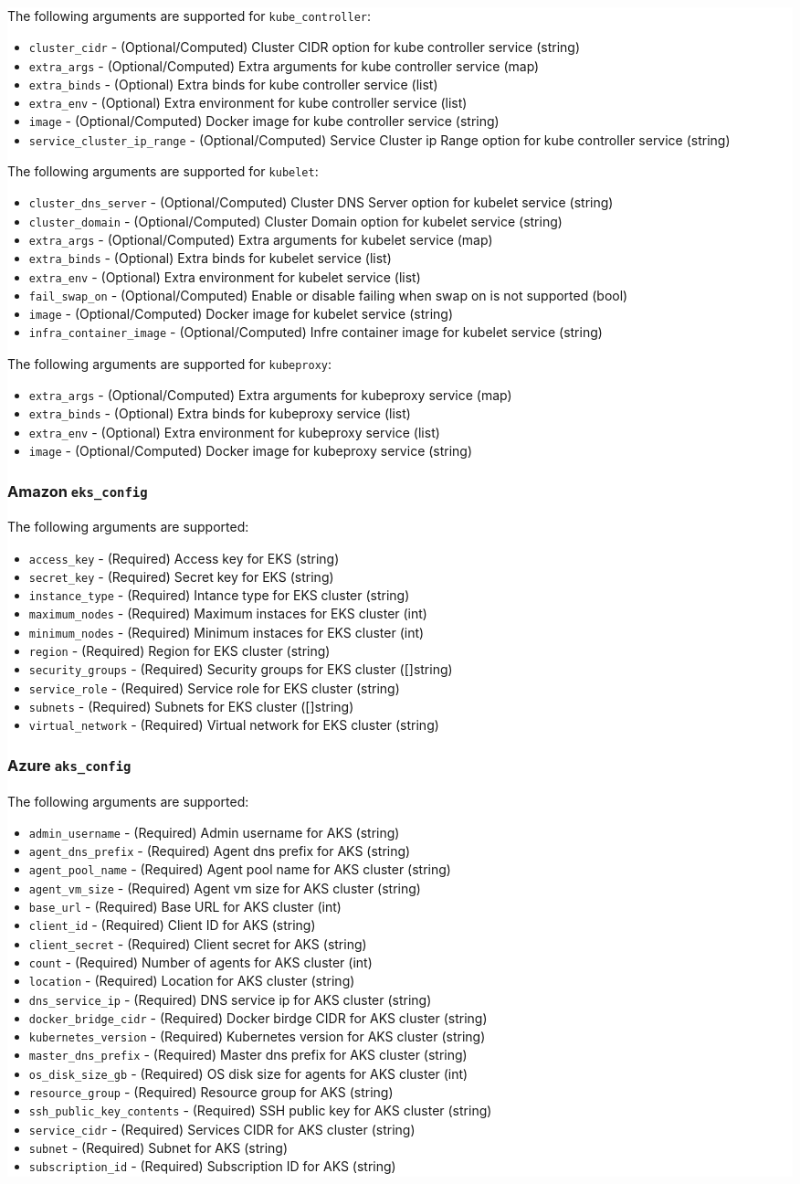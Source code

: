 The following arguments are supported for `kube_controller`:

* `cluster_cidr` - (Optional/Computed) Cluster CIDR option for kube controller service (string)
* `extra_args` - (Optional/Computed) Extra arguments for kube controller service (map)
* `extra_binds` - (Optional) Extra binds for kube controller service (list)
* `extra_env` - (Optional) Extra environment for kube controller service (list)
* `image` - (Optional/Computed) Docker image for kube controller service (string)
* `service_cluster_ip_range` - (Optional/Computed) Service Cluster ip Range option for kube controller service (string)

The following arguments are supported for `kubelet`:

* `cluster_dns_server` - (Optional/Computed) Cluster DNS Server option for kubelet service (string)
* `cluster_domain` - (Optional/Computed) Cluster Domain option for kubelet service (string)
* `extra_args` - (Optional/Computed) Extra arguments for kubelet service (map)
* `extra_binds` - (Optional) Extra binds for kubelet service (list)
* `extra_env` - (Optional) Extra environment for kubelet service (list)
* `fail_swap_on` - (Optional/Computed) Enable or disable failing when swap on is not supported (bool)
* `image` - (Optional/Computed) Docker image for kubelet service (string)
* `infra_container_image` - (Optional/Computed) Infre container image for kubelet service (string)

The following arguments are supported for `kubeproxy`:

* `extra_args` - (Optional/Computed) Extra arguments for kubeproxy service (map)
* `extra_binds` - (Optional) Extra binds for kubeproxy service (list)
* `extra_env` - (Optional) Extra environment for kubeproxy service (list)
* `image` - (Optional/Computed) Docker image for kubeproxy service (string)

### Amazon `eks_config`

The following arguments are supported:

* `access_key` - (Required) Access key for EKS (string)
* `secret_key` - (Required) Secret key for EKS (string)
* `instance_type` - (Required) Intance type for EKS cluster (string)
* `maximum_nodes` - (Required) Maximum instaces for EKS cluster (int)
* `minimum_nodes` - (Required) Minimum instaces for EKS cluster (int)
* `region` - (Required) Region for EKS cluster (string)
* `security_groups` - (Required) Security groups for EKS cluster ([]string)
* `service_role` - (Required) Service role for EKS cluster (string)
* `subnets` - (Required) Subnets for EKS cluster ([]string)
* `virtual_network` - (Required) Virtual network for EKS cluster (string)

### Azure `aks_config`

The following arguments are supported:

* `admin_username` - (Required) Admin username for AKS (string)
* `agent_dns_prefix` - (Required) Agent dns prefix for AKS (string)
* `agent_pool_name` - (Required) Agent pool name for AKS cluster (string)
* `agent_vm_size` - (Required) Agent vm size for AKS cluster (string)
* `base_url` - (Required) Base URL for AKS cluster (int)
* `client_id` - (Required) Client ID for AKS (string)
* `client_secret` - (Required) Client secret for AKS (string)
* `count` - (Required) Number of agents for AKS cluster (int)
* `location` - (Required) Location for AKS cluster (string)
* `dns_service_ip` - (Required) DNS service ip for AKS cluster (string)
* `docker_bridge_cidr` - (Required) Docker birdge CIDR for AKS cluster (string)
* `kubernetes_version` - (Required) Kubernetes version for AKS cluster (string)
* `master_dns_prefix` - (Required) Master dns prefix for AKS cluster (string)
* `os_disk_size_gb` - (Required) OS disk size for agents for AKS cluster (int)
* `resource_group` - (Required) Resource group for AKS (string)
* `ssh_public_key_contents` - (Required) SSH public key for AKS cluster (string)
* `service_cidr` - (Required) Services CIDR for AKS cluster (string)
* `subnet` - (Required) Subnet for AKS (string)
* `subscription_id` - (Required) Subscription ID for AKS (string)